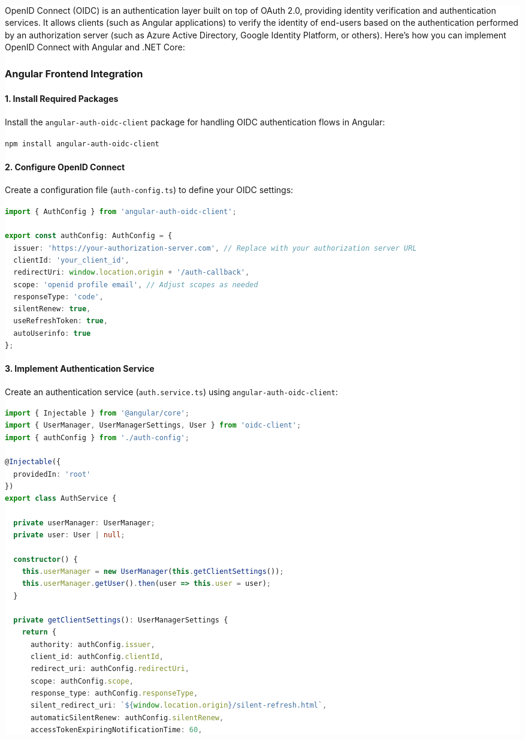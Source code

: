 OpenID Connect (OIDC) is an authentication layer built on top of OAuth 2.0, providing identity verification and authentication services. It allows clients (such as Angular applications) to verify the identity of end-users based on the authentication performed by an authorization server (such as Azure Active Directory, Google Identity Platform, or others). Here’s how you can implement OpenID Connect with Angular and .NET Core:

### Angular Frontend Integration

#### 1. Install Required Packages

Install the `angular-auth-oidc-client` package for handling OIDC authentication flows in Angular:

```bash
npm install angular-auth-oidc-client
```

#### 2. Configure OpenID Connect

Create a configuration file (`auth-config.ts`) to define your OIDC settings:

```typescript
import { AuthConfig } from 'angular-auth-oidc-client';

export const authConfig: AuthConfig = {
  issuer: 'https://your-authorization-server.com', // Replace with your authorization server URL
  clientId: 'your_client_id',
  redirectUri: window.location.origin + '/auth-callback',
  scope: 'openid profile email', // Adjust scopes as needed
  responseType: 'code',
  silentRenew: true,
  useRefreshToken: true,
  autoUserinfo: true
};
```

#### 3. Implement Authentication Service

Create an authentication service (`auth.service.ts`) using `angular-auth-oidc-client`:

```typescript
import { Injectable } from '@angular/core';
import { UserManager, UserManagerSettings, User } from 'oidc-client';
import { authConfig } from './auth-config';

@Injectable({
  providedIn: 'root'
})
export class AuthService {

  private userManager: UserManager;
  private user: User | null;

  constructor() {
    this.userManager = new UserManager(this.getClientSettings());
    this.userManager.getUser().then(user => this.user = user);
  }

  private getClientSettings(): UserManagerSettings {
    return {
      authority: authConfig.issuer,
      client_id: authConfig.clientId,
      redirect_uri: authConfig.redirectUri,
      scope: authConfig.scope,
      response_type: authConfig.responseType,
      silent_redirect_uri: `${window.location.origin}/silent-refresh.html`,
      automaticSilentRenew: authConfig.silentRenew,
      accessTokenExpiringNotificationTime: 60,
```